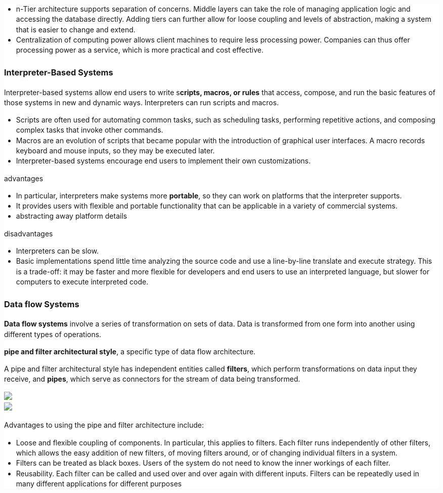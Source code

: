   * n-Tier architecture supports separation of concerns. Middle layers can take the role of managing application logic and accessing the database directly. Adding tiers can further allow for loose coupling and levels of abstraction, making a system that is easier to change and extend.
  * Centralization of computing power allows client machines to require less processing power. Companies can thus offer processing power as a service, which is more practical and cost effective.

### Interpreter-Based Systems

Interpreter-based systems allow end users to write s**cripts, macros, or rules** that access, compose, and run the basic features of those systems in new and dynamic ways. Interpreters can run scripts and macros. 

* Scripts are often used for automating common tasks, such as scheduling tasks, performing repetitive actions, and composing complex tasks that invoke other commands.
*  Macros are an evolution of scripts that became popular with the introduction of graphical user interfaces. A macro records keyboard and mouse inputs, so they may be executed later.
* Interpreter-based systems encourage end users to implement their own customizations.

advantages

* In particular, interpreters make systems more **portable**, so they can work on platforms that the interpreter supports.
* It provides users with flexible and portable functionality that can be applicable in a variety of commercial systems.
* abstracting away platform details

disadvantages

* Interpreters can be slow.
* Basic implementations spend little time analyzing the source code and use a line-by-line translate and execute strategy. This is a trade-off: it may be faster and more flexible for developers and end users to use an interpreted language, but slower for computers to execute interpreted code.

### Data flow Systems

**Data flow systems** involve a series of transformation on sets of data. Data is transformed from one form into another using different types of operations.

**pipe and filter architectural style**, a specific type of data flow architecture.

A pipe and filter architectural style has independent entities called **filters**, which perform transformations on data input they receive, and **pipes**, which serve as connectors for the stream of data being transformed.

![](/assets/Data-flow1.png)  
![](/assets/Data-flow2.png)

Advantages to using the pipe and filter architecture include:

* Loose and flexible coupling of components. In particular, this applies to filters. Each filter runs independently of other filters, which allows the easy addition of new filters, of moving filters around, or of changing individual filters in a system. 
* Filters can be treated as black boxes. Users of the system do not need to know the inner workings of each filter.
* Reusability. Each filter can be called and used over and over again with different inputs. Filters can be repeatedly used in many different applications for different purposes
